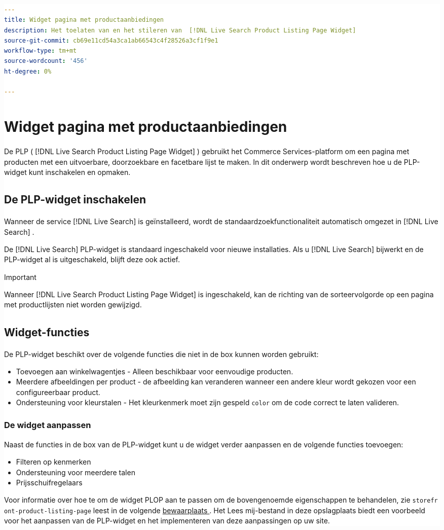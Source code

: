 ```yaml
---
title: Widget pagina met productaanbiedingen
description: Het toelaten van en het stileren van  [!DNL Live Search Product Listing Page Widget]
source-git-commit: cb69e11cd54a3ca1ab66543c4f28526a3cf1f9e1
workflow-type: tm+mt
source-wordcount: '456'
ht-degree: 0%

---
```


# Widget pagina met productaanbiedingen

De PLP ( [!DNL Live Search Product Listing Page Widget] ) gebruikt het Commerce Services-platform om een pagina met producten met een uitvoerbare, doorzoekbare en facetbare lijst te maken. In dit onderwerp wordt beschreven hoe u de PLP-widget kunt inschakelen en opmaken.

## De PLP-widget inschakelen

Wanneer de service [!DNL Live Search] is geïnstalleerd, wordt de standaardzoekfunctionaliteit automatisch omgezet in [!DNL Live Search] .

De [!DNL Live Search] PLP-widget is standaard ingeschakeld voor nieuwe installaties. Als u [!DNL Live Search] bijwerkt en de PLP-widget al is uitgeschakeld, blijft deze ook actief.

>[!IMPORTANT]
>
>Wanneer [!DNL Live Search Product Listing Page Widget] is ingeschakeld, kan de richting van de sorteervolgorde op een pagina met productlijsten niet worden gewijzigd.

## Widget-functies

De PLP-widget beschikt over de volgende functies die niet in de box kunnen worden gebruikt:

- Toevoegen aan winkelwagentjes - Alleen beschikbaar voor eenvoudige producten.
- Meerdere afbeeldingen per product - de afbeelding kan veranderen wanneer een andere kleur wordt gekozen voor een configureerbaar product.
- Ondersteuning voor kleurstalen - Het kleurkenmerk moet zijn gespeld `color` om de code correct te laten valideren.

### De widget aanpassen

Naast de functies in de box van de PLP-widget kunt u de widget verder aanpassen en de volgende functies toevoegen:

- Filteren op kenmerken
- Ondersteuning voor meerdere talen
- Prijsschuifregelaars

Voor informatie over hoe te om de widget PLOP aan te passen om de bovengenoemde eigenschappen te behandelen, zie `storefront-product-listing-page` leest in de volgende [&#x200B; bewaarplaats &#x200B;](https://github.com/adobe/storefront-product-listing-page/). Het Lees mij-bestand in deze opslagplaats biedt een voorbeeld voor het aanpassen van de PLP-widget en het implementeren van deze aanpassingen op uw site.

